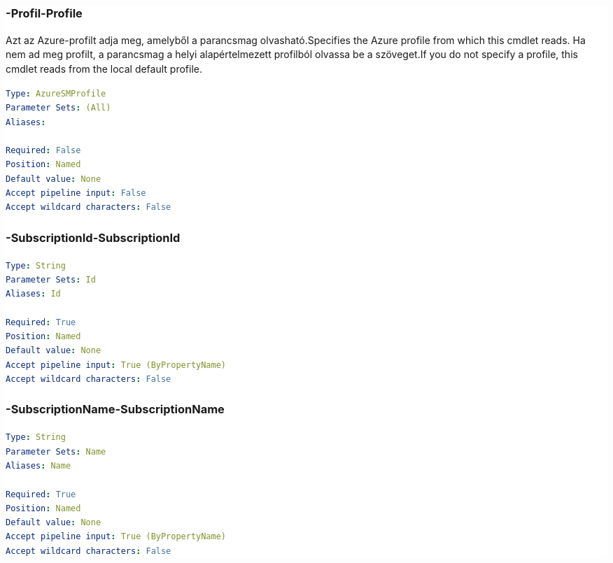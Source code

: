 ### <span data-ttu-id="dca1a-127">-Profil</span><span class="sxs-lookup"><span data-stu-id="dca1a-127">-Profile</span></span>
<span data-ttu-id="dca1a-128">Azt az Azure-profilt adja meg, amelyből a parancsmag olvasható.</span><span class="sxs-lookup"><span data-stu-id="dca1a-128">Specifies the Azure profile from which this cmdlet reads.</span></span> <span data-ttu-id="dca1a-129">Ha nem ad meg profilt, a parancsmag a helyi alapértelmezett profilból olvassa be a szöveget.</span><span class="sxs-lookup"><span data-stu-id="dca1a-129">If you do not specify a profile, this cmdlet reads from the local default profile.</span></span>

```yaml
Type: AzureSMProfile
Parameter Sets: (All)
Aliases: 

Required: False
Position: Named
Default value: None
Accept pipeline input: False
Accept wildcard characters: False
```

### <span data-ttu-id="dca1a-130">-SubscriptionId</span><span class="sxs-lookup"><span data-stu-id="dca1a-130">-SubscriptionId</span></span>
```yaml
Type: String
Parameter Sets: Id
Aliases: Id

Required: True
Position: Named
Default value: None
Accept pipeline input: True (ByPropertyName)
Accept wildcard characters: False
```

### <span data-ttu-id="dca1a-131">-SubscriptionName</span><span class="sxs-lookup"><span data-stu-id="dca1a-131">-SubscriptionName</span></span>
```yaml
Type: String
Parameter Sets: Name
Aliases: Name

Required: True
Position: Named
Default value: None
Accept pipeline input: True (ByPropertyName)
Accept wildcard characters: False
```
